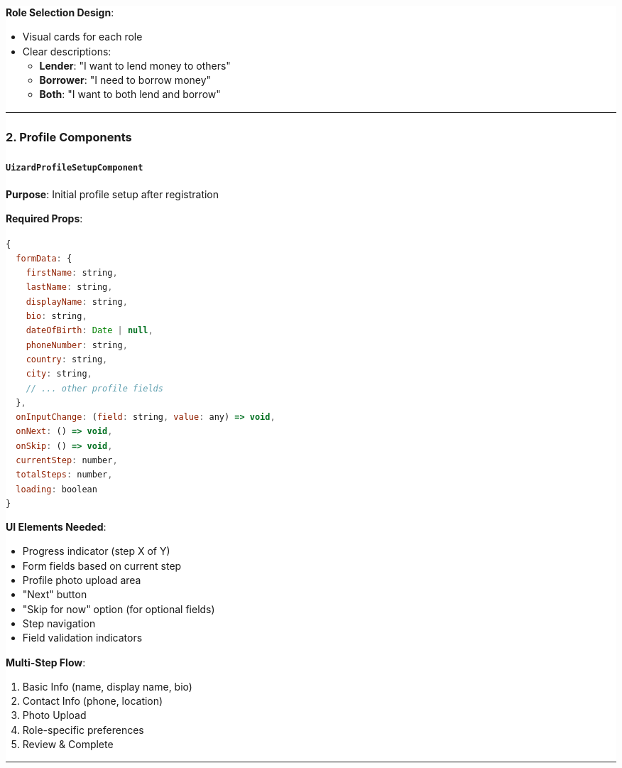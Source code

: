 **Role Selection Design**:
- Visual cards for each role
- Clear descriptions:
  - **Lender**: "I want to lend money to others"
  - **Borrower**: "I need to borrow money"
  - **Both**: "I want to both lend and borrow"

---

### 2. Profile Components

#### `UizardProfileSetupComponent`
**Purpose**: Initial profile setup after registration

**Required Props**:
```javascript
{
  formData: {
    firstName: string,
    lastName: string,
    displayName: string,
    bio: string,
    dateOfBirth: Date | null,
    phoneNumber: string,
    country: string,
    city: string,
    // ... other profile fields
  },
  onInputChange: (field: string, value: any) => void,
  onNext: () => void,
  onSkip: () => void,
  currentStep: number,
  totalSteps: number,
  loading: boolean
}
```

**UI Elements Needed**:
- Progress indicator (step X of Y)
- Form fields based on current step
- Profile photo upload area
- "Next" button
- "Skip for now" option (for optional fields)
- Step navigation
- Field validation indicators

**Multi-Step Flow**:
1. Basic Info (name, display name, bio)
2. Contact Info (phone, location)
3. Photo Upload
4. Role-specific preferences
5. Review & Complete

---